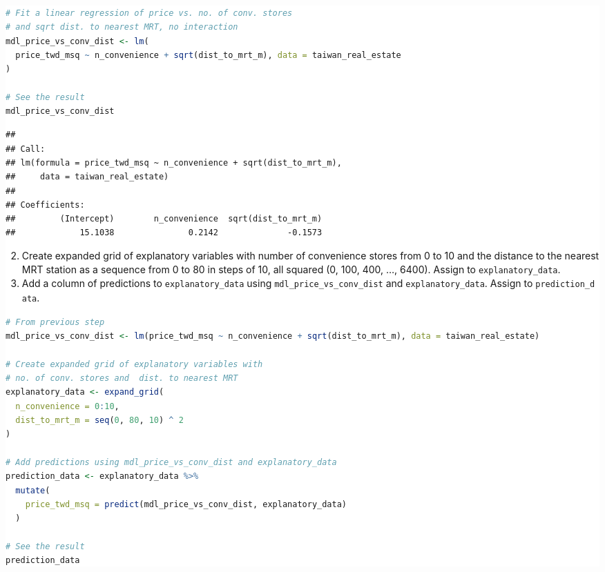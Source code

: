 ``` r
# Fit a linear regression of price vs. no. of conv. stores
# and sqrt dist. to nearest MRT, no interaction
mdl_price_vs_conv_dist <- lm(
  price_twd_msq ~ n_convenience + sqrt(dist_to_mrt_m), data = taiwan_real_estate
)

# See the result
mdl_price_vs_conv_dist
```

    ## 
    ## Call:
    ## lm(formula = price_twd_msq ~ n_convenience + sqrt(dist_to_mrt_m), 
    ##     data = taiwan_real_estate)
    ## 
    ## Coefficients:
    ##         (Intercept)        n_convenience  sqrt(dist_to_mrt_m)  
    ##             15.1038               0.2142              -0.1573

2.  Create expanded grid of explanatory variables with number of
    convenience stores from 0 to 10 and the distance to the nearest MRT
    station as a sequence from 0 to 80 in steps of 10, all squared (0,
    100, 400, …, 6400). Assign to `explanatory_data`.
3.  Add a column of predictions to `explanatory_data` using
    `mdl_price_vs_conv_dist` and `explanatory_data`. Assign to
    `prediction_data`.

``` r
# From previous step 
mdl_price_vs_conv_dist <- lm(price_twd_msq ~ n_convenience + sqrt(dist_to_mrt_m), data = taiwan_real_estate)

# Create expanded grid of explanatory variables with
# no. of conv. stores and  dist. to nearest MRT
explanatory_data <- expand_grid(
  n_convenience = 0:10,
  dist_to_mrt_m = seq(0, 80, 10) ^ 2
)

# Add predictions using mdl_price_vs_conv_dist and explanatory_data
prediction_data <- explanatory_data %>% 
  mutate(
    price_twd_msq = predict(mdl_price_vs_conv_dist, explanatory_data)
  )

# See the result
prediction_data
```
